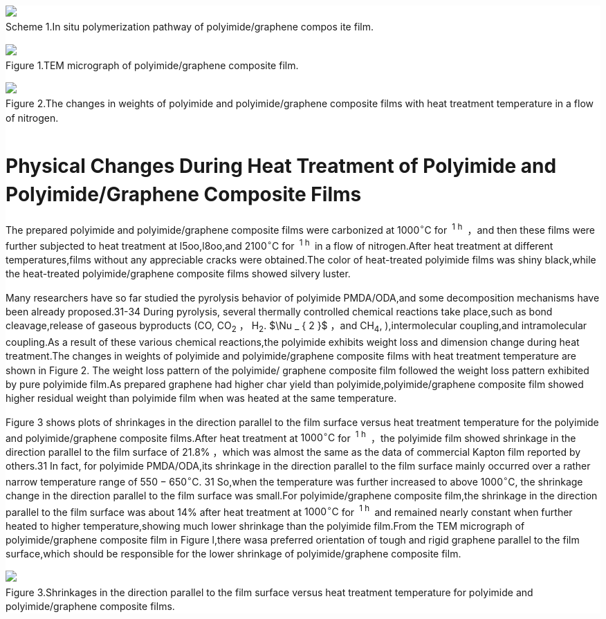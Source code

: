 ![](images/482fb68751a15a14fce433af75d78e6c981508d787869eeb76123332cd205d1b.jpg)  
Scheme 1.In situ polymerization pathway of polyimide/graphene compos ite film.

![](images/e704dde96225e6a95fe85b1d0f0cdec715d06d91f2d04a39d17c85f0fa8bba31.jpg)  
Figure 1.TEM micrograph of polyimide/graphene composite film.

![](images/0758572d38a9654171311283ba3f1e36d65d2d99fbf95368860f93e41470cbe8.jpg)  
Figure 2.The changes in weights of polyimide and polyimide/graphene composite films with heat treatment temperature in a flow of nitrogen.

# Physical Changes During Heat Treatment of Polyimide and Polyimide/Graphene Composite Films

The prepared polyimide and polyimide/graphene composite films were carbonized at $1 0 0 0 ^ { \circ } \mathrm { C }$ for $^ \mathrm { ~ 1 ~ h ~ }$ ，and then these films were further subjected to heat treatment at l5oo,l8oo,and $2 1 0 0 ^ { \circ } \mathrm { C }$ for $^ \mathrm { ~ 1 ~ h ~ }$ in a flow of nitrogen.After heat treatment at different temperatures,films without any appreciable cracks were obtained.The color of heat-treated polyimide films was shiny black,while the heat-treated polyimide/graphene composite films showed silvery luster.

Many researchers have so far studied the pyrolysis behavior of polyimide PMDA/ODA,and some decomposition mechanisms have been already proposed.31-34 During pyrolysis, several thermally controlled chemical reactions take place,such as bond cleavage,release of gaseous byproducts (CO, $\mathrm { C O } _ { 2 }$ ， $\mathrm { H } _ { 2 } \mathrm { . }$ $\Nu _ { 2 }$ ，and $\mathrm { C H } _ { 4 } \mathrm { , }$ ),intermolecular coupling,and intramolecular coupling.As a result of these various chemical reactions,the polyimide exhibits weight loss and dimension change during heat treatment.The changes in weights of polyimide and polyimide/graphene composite films with heat treatment temperature are shown in Figure 2. The weight loss pattern of the polyimide/ graphene composite film followed the weight loss pattern exhibited by pure polyimide film.As prepared graphene had higher char yield than polyimide,polyimide/graphene composite film showed higher residual weight than polyimide film when was heated at the same temperature.

Figure 3 shows plots of shrinkages in the direction parallel to the film surface versus heat treatment temperature for the polyimide and polyimide/graphene composite films.After heat treatment at $1 0 0 0 ^ { \circ } \mathrm { C }$ for $^ { \mathrm { ~ 1 ~ h ~ } }$ ，the polyimide film showed shrinkage in the direction parallel to the film surface of $2 1 . 8 \%$ ，which was almost the same as the data of commercial Kapton film reported by others.31 In fact, for polyimide PMDA/ODA,its shrinkage in the direction parallel to the film surface mainly occurred over a rather narrow temperature range of $5 5 0 { - } 6 5 0 ^ { \circ } \mathrm { C } .$ 31 So,when the temperature was further increased to above $1 0 0 0 ^ { \circ } \mathrm { C } ,$ the shrinkage change in the direction parallel to the film surface was small.For polyimide/graphene composite film,the shrinkage in the direction parallel to the film surface was about $1 4 \%$ after heat treatment at $1 0 0 0 ^ { \circ } \mathrm { C }$ for $^ \mathrm { ~ 1 ~ h ~ }$ and remained nearly constant when further heated to higher temperature,showing much lower shrinkage than the polyimide film.From the TEM micrograph of polyimide/graphene composite film in Figure l,there wasa preferred orientation of tough and rigid graphene parallel to the film surface,which should be responsible for the lower shrinkage of polyimide/graphene composite film.

![](images/da71ae8e2e8827e85609dddaea9a71b8135bcd13da41d5e35eeb45cec5c07b9d.jpg)  
Figure 3.Shrinkages in the direction parallel to the film surface versus heat treatment temperature for polyimide and polyimide/graphene composite films.
